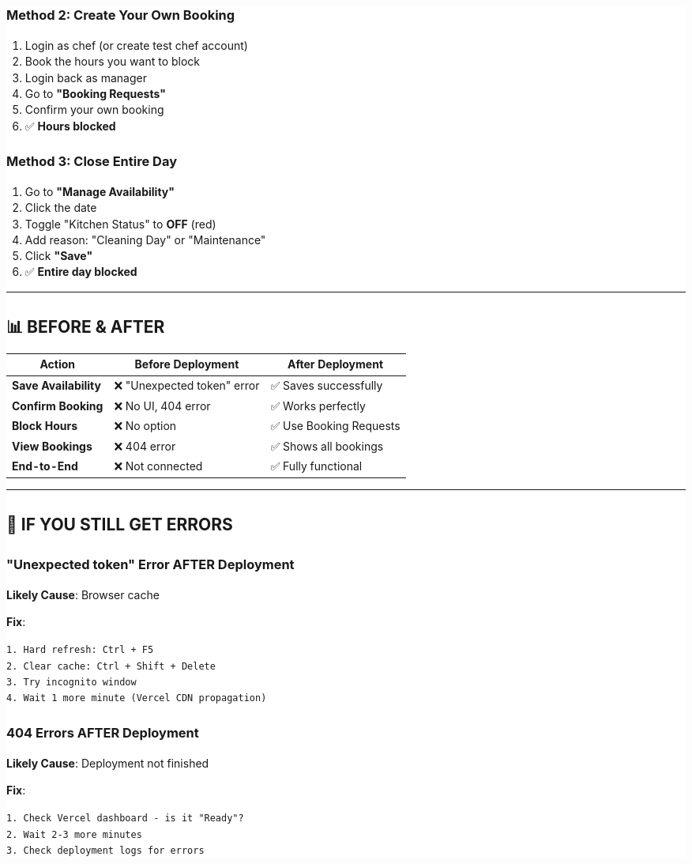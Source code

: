 ### Method 2: Create Your Own Booking
1. Login as chef (or create test chef account)
2. Book the hours you want to block
3. Login back as manager
4. Go to **"Booking Requests"**
5. Confirm your own booking
6. ✅ **Hours blocked**

### Method 3: Close Entire Day
1. Go to **"Manage Availability"**
2. Click the date
3. Toggle "Kitchen Status" to **OFF** (red)
4. Add reason: "Cleaning Day" or "Maintenance"
5. Click **"Save"**
6. ✅ **Entire day blocked**

---

## 📊 BEFORE & AFTER

| Action | Before Deployment | After Deployment |
|--------|------------------|------------------|
| **Save Availability** | ❌ "Unexpected token" error | ✅ Saves successfully |
| **Confirm Booking** | ❌ No UI, 404 error | ✅ Works perfectly |
| **Block Hours** | ❌ No option | ✅ Use Booking Requests |
| **View Bookings** | ❌ 404 error | ✅ Shows all bookings |
| **End-to-End** | ❌ Not connected | ✅ Fully functional |

---

## 🐛 IF YOU STILL GET ERRORS

### "Unexpected token" Error AFTER Deployment
**Likely Cause**: Browser cache

**Fix**:
```
1. Hard refresh: Ctrl + F5
2. Clear cache: Ctrl + Shift + Delete
3. Try incognito window
4. Wait 1 more minute (Vercel CDN propagation)
```

### 404 Errors AFTER Deployment
**Likely Cause**: Deployment not finished

**Fix**:
```
1. Check Vercel dashboard - is it "Ready"?
2. Wait 2-3 more minutes
3. Check deployment logs for errors
```
